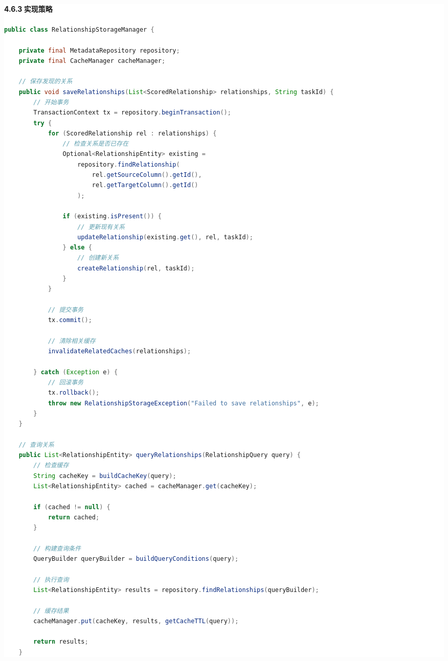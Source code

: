 #### 4.6.3 实现策略
```java
public class RelationshipStorageManager {
    
    private final MetadataRepository repository;
    private final CacheManager cacheManager;
    
    // 保存发现的关系
    public void saveRelationships(List<ScoredRelationship> relationships, String taskId) {
        // 开始事务
        TransactionContext tx = repository.beginTransaction();
        try {
            for (ScoredRelationship rel : relationships) {
                // 检查关系是否已存在
                Optional<RelationshipEntity> existing = 
                    repository.findRelationship(
                        rel.getSourceColumn().getId(),
                        rel.getTargetColumn().getId()
                    );
                
                if (existing.isPresent()) {
                    // 更新现有关系
                    updateRelationship(existing.get(), rel, taskId);
                } else {
                    // 创建新关系
                    createRelationship(rel, taskId);
                }
            }
            
            // 提交事务
            tx.commit();
            
            // 清除相关缓存
            invalidateRelatedCaches(relationships);
            
        } catch (Exception e) {
            // 回滚事务
            tx.rollback();
            throw new RelationshipStorageException("Failed to save relationships", e);
        }
    }
    
    // 查询关系
    public List<RelationshipEntity> queryRelationships(RelationshipQuery query) {
        // 检查缓存
        String cacheKey = buildCacheKey(query);
        List<RelationshipEntity> cached = cacheManager.get(cacheKey);
        
        if (cached != null) {
            return cached;
        }
        
        // 构建查询条件
        QueryBuilder queryBuilder = buildQueryConditions(query);
        
        // 执行查询
        List<RelationshipEntity> results = repository.findRelationships(queryBuilder);
        
        // 缓存结果
        cacheManager.put(cacheKey, results, getCacheTTL(query));
        
        return results;
    }
```